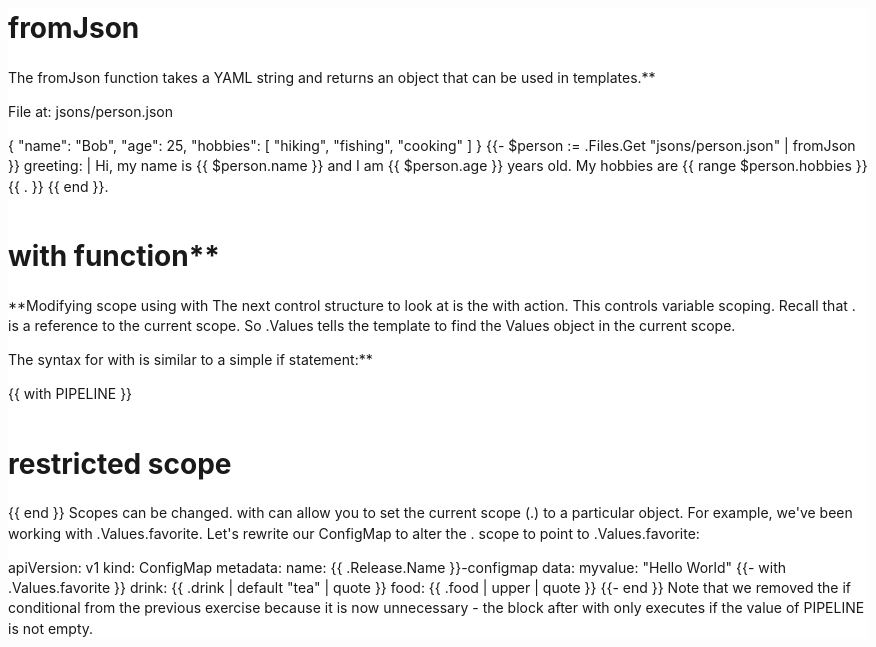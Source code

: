  
# fromJson
The fromJson function takes a YAML string and returns an object that can be used in templates.**

File at: jsons/person.json

{
  "name": "Bob",
  "age": 25,
  "hobbies": [
    "hiking",
    "fishing",
    "cooking"
  ]
}
{{- $person := .Files.Get "jsons/person.json" | fromJson }}
greeting: |
  Hi, my name is {{ $person.name }} and I am {{ $person.age }} years old.
  My hobbies are {{ range $person.hobbies }}{{ . }} {{ end }}.  
  
  
  


# with function**
**Modifying scope using with
The next control structure to look at is the with action. This controls variable scoping. Recall that . is a reference to the current scope. So .Values tells the template to find the Values object in the current scope.

The syntax for with is similar to a simple if statement:**

{{ with PIPELINE }}
  # restricted scope
{{ end }}
Scopes can be changed. with can allow you to set the current scope (.) to a particular object. For example, we've been working with .Values.favorite. Let's rewrite our ConfigMap to alter the . scope to point to .Values.favorite:

apiVersion: v1
kind: ConfigMap
metadata:
  name: {{ .Release.Name }}-configmap
data:
  myvalue: "Hello World"
  {{- with .Values.favorite }}
  drink: {{ .drink | default "tea" | quote }}
  food: {{ .food | upper | quote }}
  {{- end }}
Note that we removed the if conditional from the previous exercise because it is now unnecessary - the block after with only executes if the value of PIPELINE is not empty.

